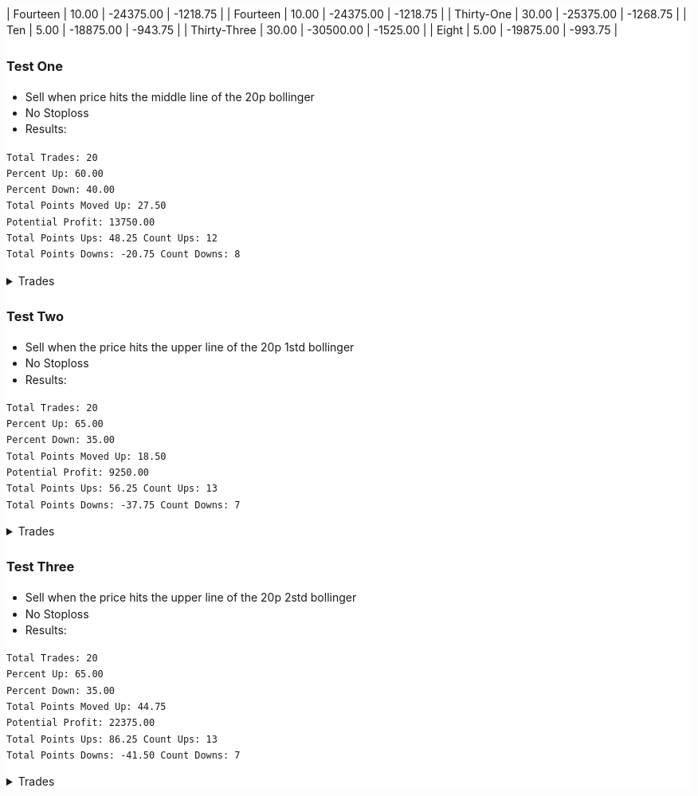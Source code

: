 | Fourteen | 10.00 | -24375.00 | -1218.75 |     | Fourteen | 10.00 | -24375.00 | -1218.75 |
| Thirty-One | 30.00 | -25375.00 | -1268.75 |     | Ten | 5.00 | -18875.00 | -943.75 |
| Thirty-Three | 30.00 | -30500.00 | -1525.00 |     | Eight | 5.00 | -19875.00 | -993.75 |

### Test One
* Sell when price hits the middle line of the 20p bollinger
* No Stoploss
* Results:
```
Total Trades: 20
Percent Up: 60.00
Percent Down: 40.00
Total Points Moved Up: 27.50
Potential Profit: 13750.00
Total Points Ups: 48.25 Count Ups: 12
Total Points Downs: -20.75 Count Downs: 8
```

<details><summary>Trades</summary></details>

### Test Two
* Sell when the price hits the upper line of the 20p 1std bollinger
* No Stoploss
* Results:
```
Total Trades: 20
Percent Up: 65.00
Percent Down: 35.00
Total Points Moved Up: 18.50
Potential Profit: 9250.00
Total Points Ups: 56.25 Count Ups: 13
Total Points Downs: -37.75 Count Downs: 7
```

<details><summary>Trades</summary></details>

### Test Three
* Sell when the price hits the upper line of the 20p 2std bollinger
* No Stoploss
* Results:
```
Total Trades: 20
Percent Up: 65.00
Percent Down: 35.00
Total Points Moved Up: 44.75
Potential Profit: 22375.00
Total Points Ups: 86.25 Count Ups: 13
Total Points Downs: -41.50 Count Downs: 7
```

<details><summary>Trades</summary></details>
